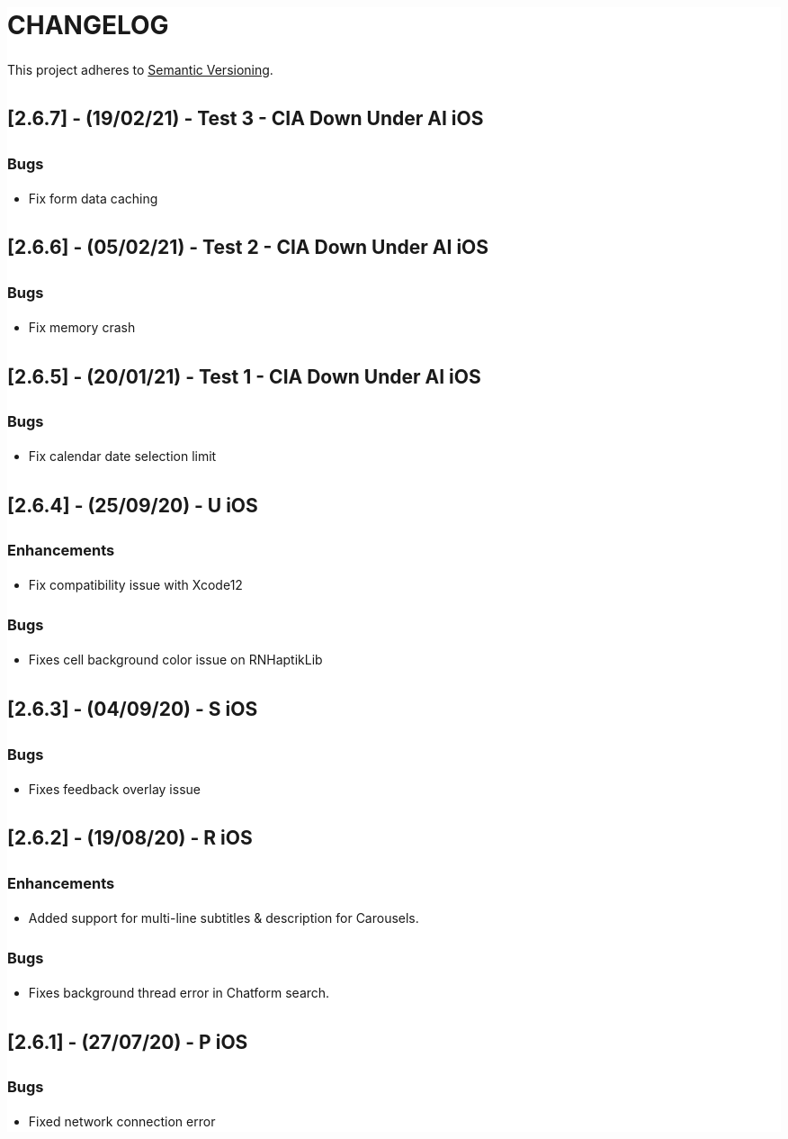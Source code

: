 # CHANGELOG

This project adheres to [Semantic Versioning](http://semver.org/spec/v2.0.0.html).

## [2.6.7] - (19/02/21) - Test 3 - CIA Down Under AI iOS

### Bugs
- Fix form data caching

## [2.6.6] - (05/02/21) - Test 2 - CIA Down Under AI iOS

### Bugs
- Fix memory crash

## [2.6.5] - (20/01/21) - Test 1 - CIA Down Under AI iOS

### Bugs
- Fix calendar date selection limit

## [2.6.4] - (25/09/20) - U iOS

### Enhancements
- Fix compatibility issue with Xcode12

### Bugs
- Fixes cell background color issue on RNHaptikLib

## [2.6.3] - (04/09/20) - S iOS

### Bugs
- Fixes feedback overlay issue

## [2.6.2] - (19/08/20) - R iOS

### Enhancements
- Added support for multi-line subtitles & description for Carousels.

### Bugs
- Fixes background thread error in Chatform search.

## [2.6.1] - (27/07/20) - P iOS

### Bugs
- Fixed network connection error
